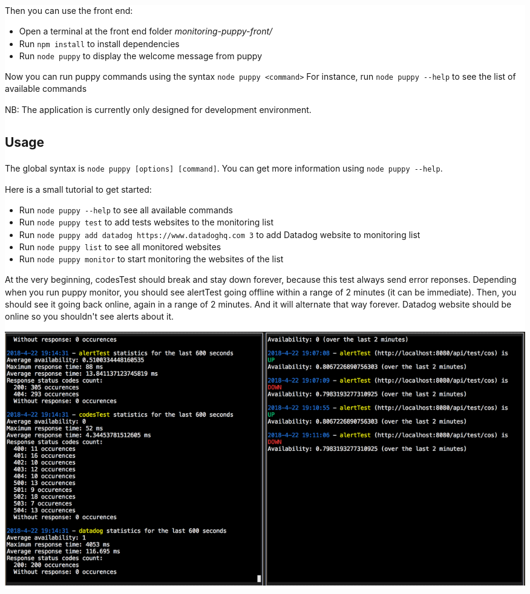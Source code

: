Then you can use the front end:
- Open a terminal at the front end folder *monitoring-puppy-front/*
- Run `npm install` to install dependencies
- Run `node puppy` to display the welcome message from puppy

Now you can run puppy commands using the syntax `node puppy <command>`
For instance, run `node puppy --help` to see the list of available commands

NB: The application is currently only designed for development environment.




## Usage

The global syntax is `node puppy [options] [command]`.
You can get more information using `node puppy --help`.

Here is a small tutorial to get started:
- Run `node puppy --help` to see all available commands
- Run `node puppy test` to add tests websites to the monitoring list
- Run `node puppy add datadog https://www.datadoghq.com 3` to add Datadog website to monitoring list
- Run `node puppy list` to see all monitored websites
- Run `node puppy monitor` to start monitoring the websites of the list

At the very beginning, codesTest should break and stay down forever, because this test always send error reponses.
Depending when you run puppy monitor, you should see alertTest going offline within a range of 2 minutes (it can be immediate). Then, you should see it going back online, again in a range of 2 minutes. And it will alternate that way forever. Datadog website should be online so you shouldn't see alerts about it.

![screenshot](https://github.com/quentinverlhac/monitoring-puppy-front/blob/master/screenshot.png)
